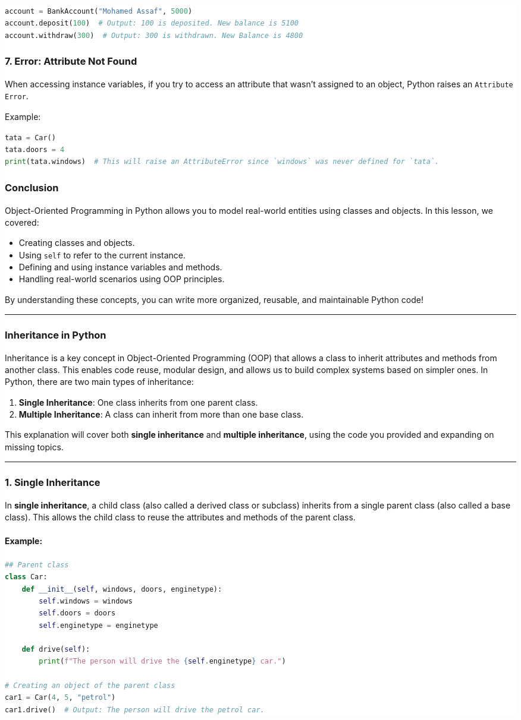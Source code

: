 ```python
account = BankAccount("Mohamed Assaf", 5000)
account.deposit(100)  # Output: 100 is deposited. New balance is 5100
account.withdraw(300)  # Output: 300 is withdrawn. New Balance is 4800
```

### **7. Error: Attribute Not Found**
When accessing instance variables, if you try to access an attribute that wasn’t assigned to an object, Python raises an `AttributeError`.

Example:
```python
tata = Car()
tata.doors = 4
print(tata.windows)  # This will raise an AttributeError since `windows` was never defined for `tata`.
```

### **Conclusion**
Object-Oriented Programming in Python allows you to model real-world entities using classes and objects. In this lesson, we covered:
- Creating classes and objects.
- Using `self` to refer to the current instance.
- Defining and using instance variables and methods.
- Handling real-world scenarios using OOP principles.

By understanding these concepts, you can write more organized, reusable, and maintainable Python code!

--- 
### **Inheritance in Python**

Inheritance is a key concept in Object-Oriented Programming (OOP) that allows a class to inherit attributes and methods from another class. This enables code reuse, modular design, and allows us to build complex systems based on simpler ones. In Python, there are two main types of inheritance:
1. **Single Inheritance**: One class inherits from one parent class.
2. **Multiple Inheritance**: A class can inherit from more than one base class.

This explanation will cover both **single inheritance** and **multiple inheritance**, using the code you provided and expanding on missing topics.

---

### **1. Single Inheritance**

In **single inheritance**, a child class (also called a derived class or subclass) inherits from a single parent class (also called a base class). This allows the child class to reuse the attributes and methods of the parent class.

#### **Example:**

```python
## Parent class
class Car:
    def __init__(self, windows, doors, enginetype):
        self.windows = windows
        self.doors = doors
        self.enginetype = enginetype
    
    def drive(self):
        print(f"The person will drive the {self.enginetype} car.")

# Creating an object of the parent class
car1 = Car(4, 5, "petrol")
car1.drive()  # Output: The person will drive the petrol car.
```
